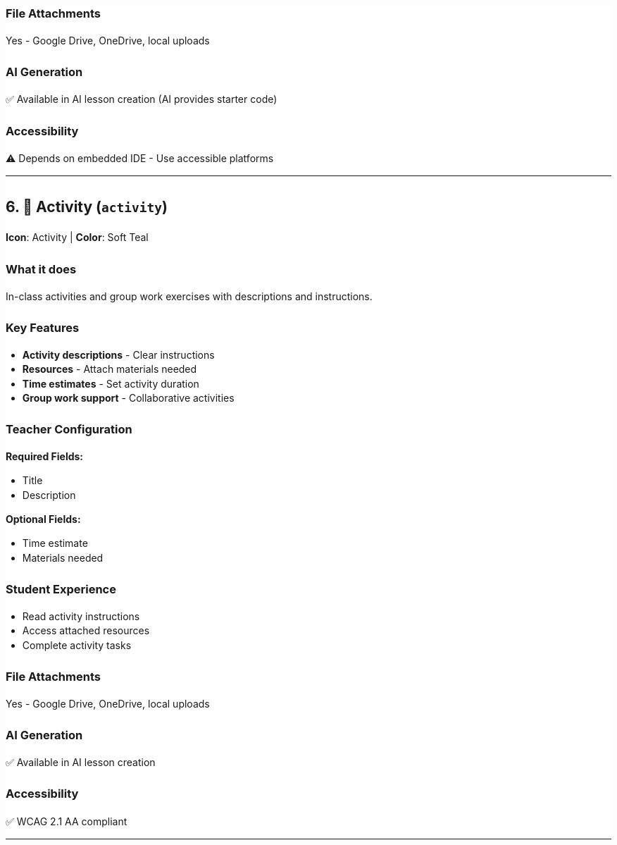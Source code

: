 ### File Attachments
Yes - Google Drive, OneDrive, local uploads

### AI Generation
✅ Available in AI lesson creation (AI provides starter code)

### Accessibility
⚠️ Depends on embedded IDE - Use accessible platforms

---

## 6. 🎯 Activity (`activity`)

**Icon**: Activity | **Color**: Soft Teal

### What it does
In-class activities and group work exercises with descriptions and instructions.

### Key Features
- **Activity descriptions** - Clear instructions
- **Resources** - Attach materials needed
- **Time estimates** - Set activity duration
- **Group work support** - Collaborative activities

### Teacher Configuration
**Required Fields:**
- Title
- Description

**Optional Fields:**
- Time estimate
- Materials needed

### Student Experience
- Read activity instructions
- Access attached resources
- Complete activity tasks

### File Attachments
Yes - Google Drive, OneDrive, local uploads

### AI Generation
✅ Available in AI lesson creation

### Accessibility
✅ WCAG 2.1 AA compliant

---
